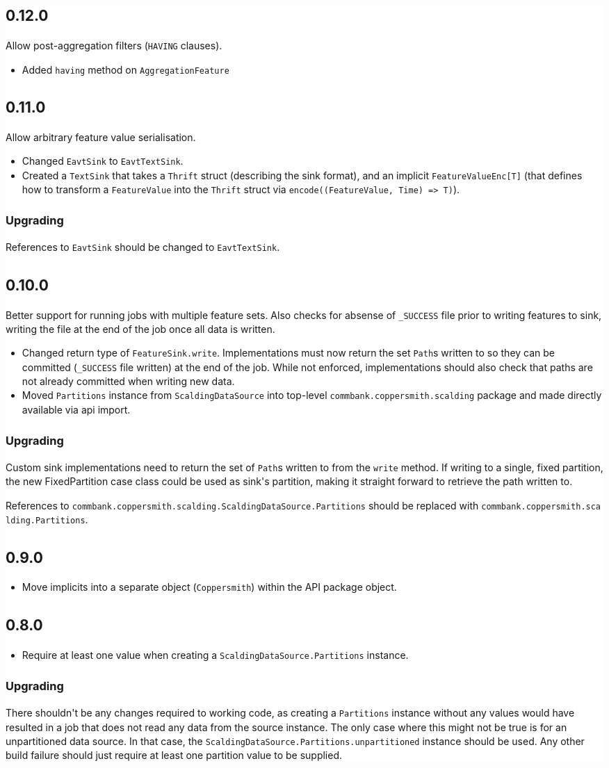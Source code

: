 ## 0.12.0
Allow post-aggregation filters (`HAVING` clauses).

- Added `having` method on `AggregationFeature`

## 0.11.0
Allow arbitrary feature value serialisation.

- Changed `EavtSink` to `EavtTextSink`.
- Created a `TextSink` that takes a `Thrift` struct (describing the sink format),
 and an implicit `FeatureValueEnc[T]` (that defines how to transform a
 `FeatureValue` into the `Thrift` struct via `encode((FeatureValue, Time) => T)`).

 ### Upgrading
 References to `EavtSink` should be changed to `EavtTextSink`.

## 0.10.0
Better support for running jobs with multiple feature sets. Also
checks for absense of `_SUCCESS` file prior to writing features to sink,
writing the file at the end of the job once all data is written.

- Changed return type of `FeatureSink.write`. Implementations must now
 return the set `Path`s written to so they can be committed (`_SUCCESS`
 file written) at the end of the job. While not enforced, implementations
 should also check that paths are not already committed when writing new
 data.
- Moved `Partitions` instance from `ScaldingDataSource` into top-level
 `commbank.coppersmith.scalding` package and made directly available
 via api import.

 ### Upgrading
 Custom sink implementations need to return the set of `Path`s written
 to from the `write` method. If writing to a single, fixed partition, the
 new FixedPartition case class could be used as sink's partition, making
 it straight forward to retrieve the path written to.

 References to `commbank.coppersmith.scalding.ScaldingDataSource.Partitions`
 should be replaced with `commbank.coppersmith.scalding.Partitions`.

## 0.9.0
- Move implicits into a separate object (`Coppersmith`) within the API
  package object.

## 0.8.0
- Require at least one value when creating a `ScaldingDataSource.Partitions`
 instance.

 ### Upgrading
 There shouldn't be any changes required to working code, as creating a
 `Partitions` instance without any values would have resulted in a job
 that does not read any data from the source instance. The only case
 where this might not be true is for an unpartitioned data source. In
 that case, the `ScaldingDataSource.Partitions.unpartitioned` instance
 should be used. Any other build failure should just require at least
 one partition value to be supplied.
